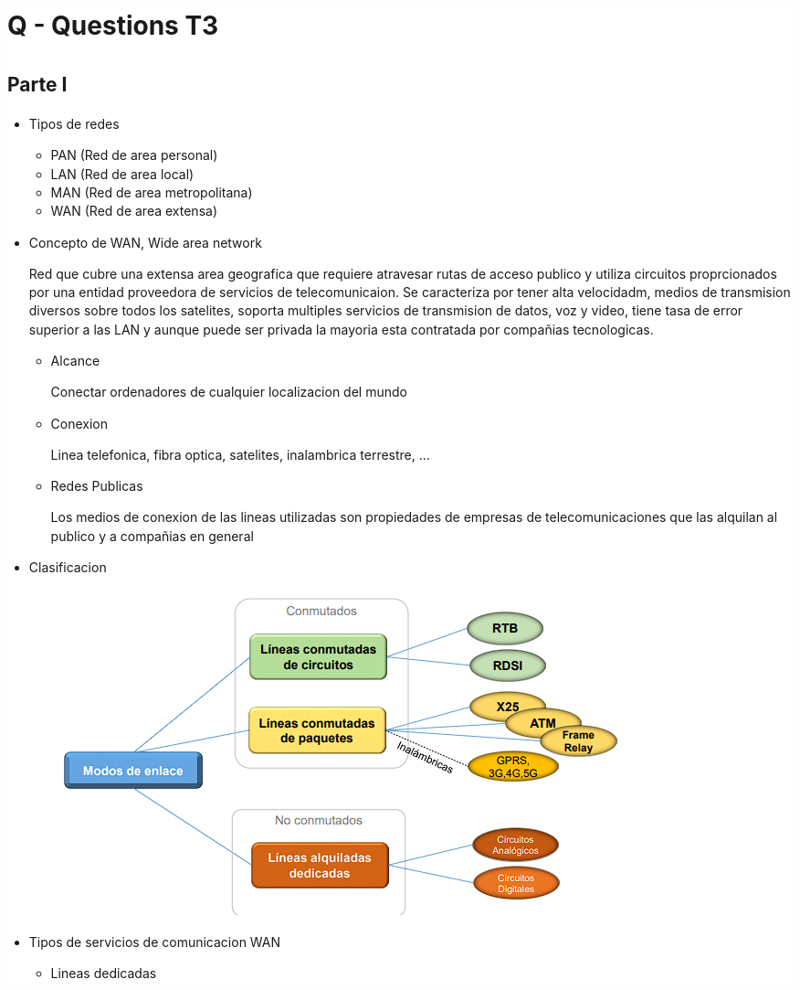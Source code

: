 # Q - Questions T3

## Parte I

- Tipos de redes
    - PAN (Red de area personal)
    - LAN (Red de area local)
    - MAN (Red de area metropolitana)
    - WAN (Red de area extensa)
- Concepto de WAN, Wide area network

    Red que cubre una extensa area geografica que requiere atravesar rutas de acceso publico y utiliza circuitos proprcionados por una entidad proveedora de servicios de telecomunicaion. Se caracteriza por tener alta velocidadm, medios de transmision diversos sobre todos los satelites, soporta multiples servicios de transmision de datos, voz y video, tiene tasa de error superior a las LAN y aunque puede ser privada la mayoria esta contratada por compañias tecnologicas.

    - Alcance

        Conectar ordenadores de cualquier localizacion del mundo

    - Conexion

        Linea telefonica, fibra optica, satelites, inalambrica terrestre, ...

    - Redes Publicas

        Los medios de conexion de las lineas utilizadas son propiedades de empresas de telecomunicaciones que las alquilan al publico y a compañias en  general

- Clasificacion

    ![Q%20-%20Questions%20T3%20fe797ffaff964f37bfa735ea9043fc0c/Untitled.png](Q%20-%20Questions%20T3%20fe797ffaff964f37bfa735ea9043fc0c/Untitled.png)

- Tipos de servicios de  comunicacion WAN
    - Lineas dedicadas
